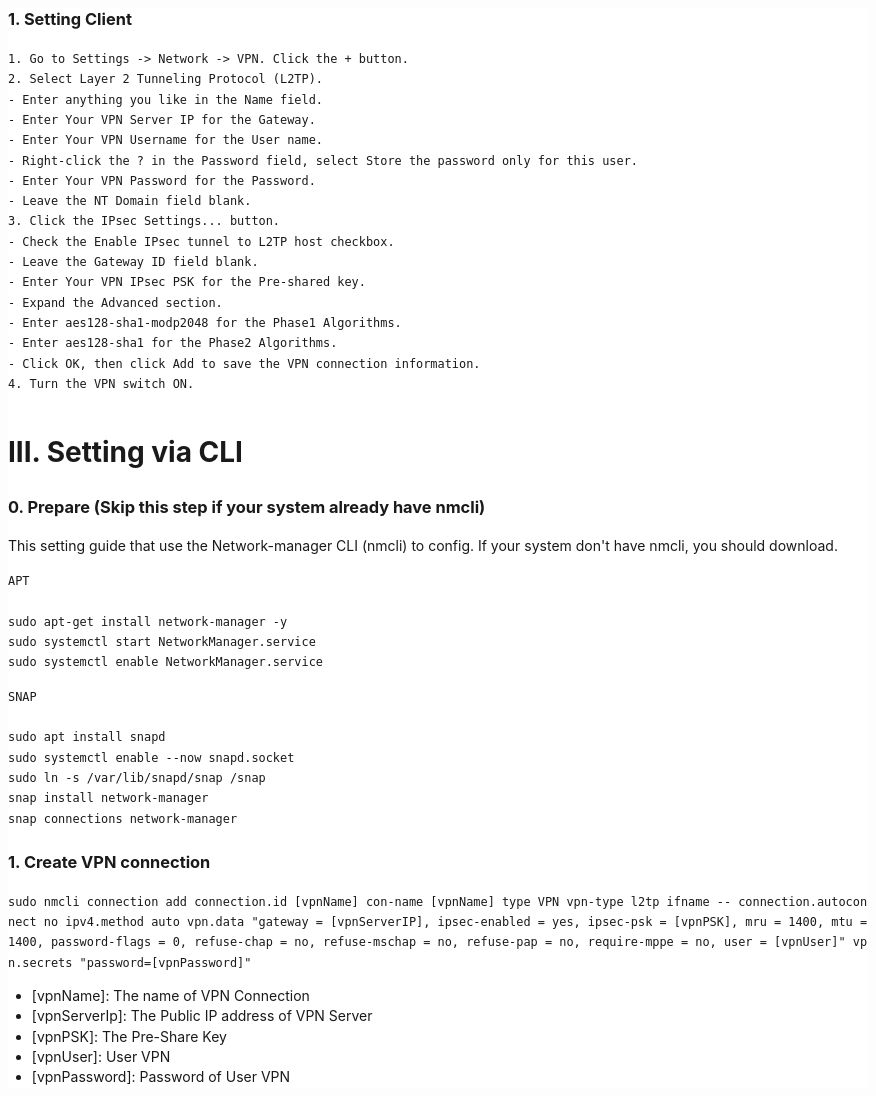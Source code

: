 ### 1. Setting Client

```
1. Go to Settings -> Network -> VPN. Click the + button.
2. Select Layer 2 Tunneling Protocol (L2TP).
- Enter anything you like in the Name field.
- Enter Your VPN Server IP for the Gateway.
- Enter Your VPN Username for the User name.
- Right-click the ? in the Password field, select Store the password only for this user.
- Enter Your VPN Password for the Password.
- Leave the NT Domain field blank.
3. Click the IPsec Settings... button.
- Check the Enable IPsec tunnel to L2TP host checkbox.
- Leave the Gateway ID field blank.
- Enter Your VPN IPsec PSK for the Pre-shared key.
- Expand the Advanced section.
- Enter aes128-sha1-modp2048 for the Phase1 Algorithms.
- Enter aes128-sha1 for the Phase2 Algorithms.
- Click OK, then click Add to save the VPN connection information.
4. Turn the VPN switch ON.
```

# III. Setting via CLI

### 0. Prepare (Skip this step if your system already have nmcli)
This setting guide that use the Network-manager CLI (nmcli) to config. If your system don't have nmcli, you should download.
```
APT

sudo apt-get install network-manager -y
sudo systemctl start NetworkManager.service 
sudo systemctl enable NetworkManager.service
```
```
SNAP

sudo apt install snapd
sudo systemctl enable --now snapd.socket
sudo ln -s /var/lib/snapd/snap /snap
snap install network-manager
snap connections network-manager
```

### 1. Create VPN connection
```
sudo nmcli connection add connection.id [vpnName] con-name [vpnName] type VPN vpn-type l2tp ifname -- connection.autoconnect no ipv4.method auto vpn.data "gateway = [vpnServerIP], ipsec-enabled = yes, ipsec-psk = [vpnPSK], mru = 1400, mtu = 1400, password-flags = 0, refuse-chap = no, refuse-mschap = no, refuse-pap = no, require-mppe = no, user = [vpnUser]" vpn.secrets "password=[vpnPassword]"
```
- [vpnName]: The name of VPN Connection
- [vpnServerIp]: The Public IP address of VPN Server
- [vpnPSK]: The Pre-Share Key 
- [vpnUser]: User VPN
- [vpnPassword]: Password of User VPN
